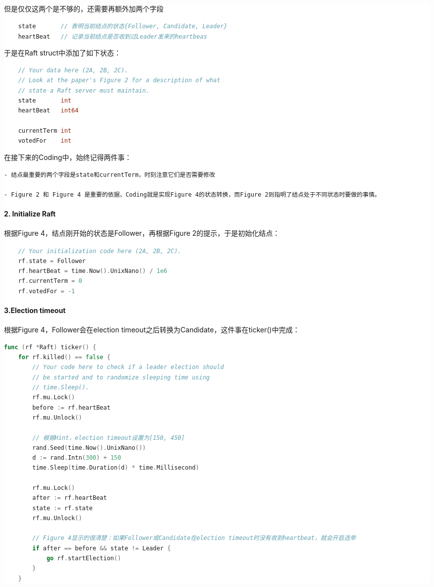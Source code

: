 但是仅仅这两个是不够的，还需要再额外加两个字段

```go
    state       // 表明当前结点的状态{Follower, Candidate, Leader}
    heartBeat   // 记录当前结点是否收到过Leader发来的heartbeas
```

于是在Raft struct中添加了如下状态：

```go
	// Your data here (2A, 2B, 2C).
	// Look at the paper's Figure 2 for a description of what
	// state a Raft server must maintain.
    state       int
    heartBeat   int64
    
    currentTerm int
    votedFor    int
```

在接下来的Coding中，始终记得两件事：

```
- 结点最重要的两个字段是state和currentTerm，时刻注意它们是否需要修改

- Figure 2 和 Figure 4 是重要的依据，Coding就是实现Figure 4的状态转换，而Figure 2则指明了结点处于不同状态时要做的事情。
```

#### 2. Initialize Raft

根据Figure 4，结点刚开始的状态是Follower，再根据Figure 2的提示，于是初始化结点：

```go
	// Your initialization code here (2A, 2B, 2C).
    rf.state = Follower
    rf.heartBeat = time.Now().UnixNano() / 1e6
    rf.currentTerm = 0
    rf.votedFor = -1
```

#### 3.Election timeout

根据Figure 4，Follower会在election timeout之后转换为Candidate，这件事在ticker()中完成：

```go 
func (rf *Raft) ticker() {
	for rf.killed() == false {
		// Your code here to check if a leader election should
		// be started and to randomize sleeping time using
		// time.Sleep().
        rf.mu.Lock()
        before := rf.heartBeat
        rf.mu.Unlock()

        // 根据Hint，election timeout设置为[150, 450]
        rand.Seed(time.Now().UnixNano())
        d := rand.Intn(300) + 150
        time.Sleep(time.Duration(d) * time.Millisecond)

        rf.mu.Lock()
        after := rf.heartBeat
        state := rf.state
        rf.mu.Unlock()

        // Figure 4显示的很清楚：如果Follower或Candidate在election timeout时没有收到heartbeat，就会开启选举
        if after == before && state != Leader {
            go rf.startElection() 
        }
	}
```
